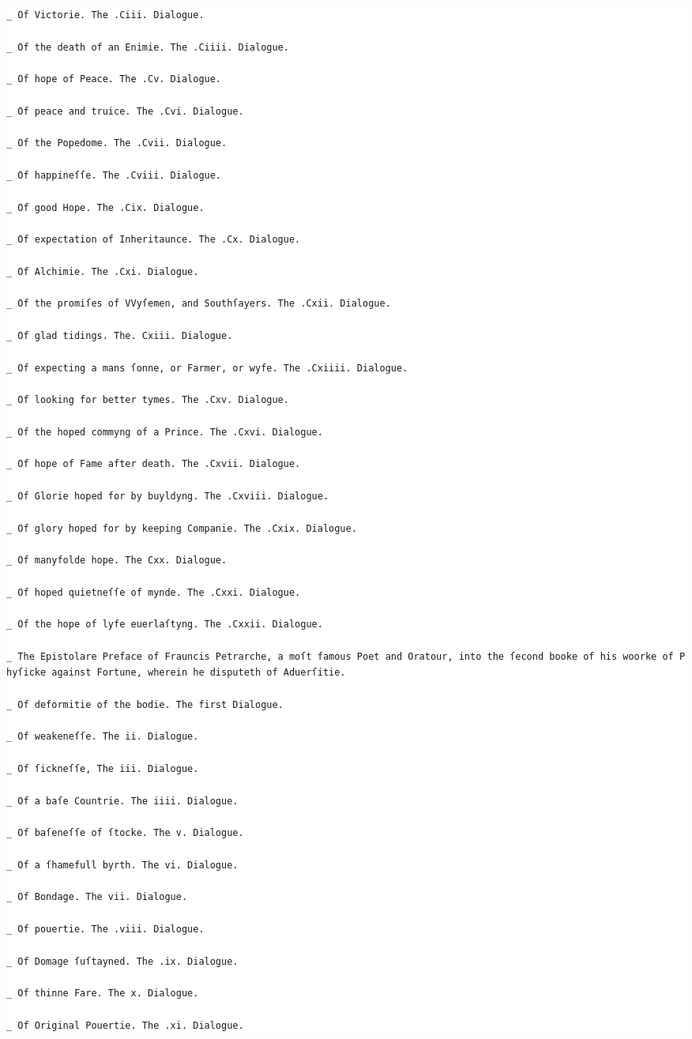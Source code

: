     _ Of Victorie. The .Ciii. Dialogue.

    _ Of the death of an Enimie. The .Ciiii. Dialogue.

    _ Of hope of Peace. The .Cv. Dialogue.

    _ Of peace and truice. The .Cvi. Dialogue.

    _ Of the Popedome. The .Cvii. Dialogue.

    _ Of happineſſe. The .Cviii. Dialogue.

    _ Of good Hope. The .Cix. Dialogue.

    _ Of expectation of Inheritaunce. The .Cx. Dialogue.

    _ Of Alchimie. The .Cxi. Dialogue.

    _ Of the promiſes of VVyſemen, and Southſayers. The .Cxii. Dialogue.

    _ Of glad tidings. The. Cxiii. Dialogue.

    _ Of expecting a mans ſonne, or Farmer, or wyfe. The .Cxiiii. Dialogue.

    _ Of looking for better tymes. The .Cxv. Dialogue.

    _ Of the hoped commyng of a Prince. The .Cxvi. Dialogue.

    _ Of hope of Fame after death. The .Cxvii. Dialogue.

    _ Of Glorie hoped for by buyldyng. The .Cxviii. Dialogue.

    _ Of glory hoped for by keeping Companie. The .Cxix. Dialogue.

    _ Of manyfolde hope. The Cxx. Dialogue.

    _ Of hoped quietneſſe of mynde. The .Cxxi. Dialogue.

    _ Of the hope of lyfe euerlaſtyng. The .Cxxii. Dialogue.

    _ The Epistolare Preface of Frauncis Petrarche, a moſt famous Poet and Oratour, into the ſecond booke of his woorke of Phyſicke against Fortune, wherein he disputeth of Aduerſitie.

    _ Of deformitie of the bodie. The first Dialogue. 

    _ Of weakeneſſe. The ii. Dialogue.

    _ Of ſickneſſe, The iii. Dialogue.

    _ Of a baſe Countrie. The iiii. Dialogue.

    _ Of baſeneſſe of ſtocke. The v. Dialogue.

    _ Of a ſhamefull byrth. The vi. Dialogue.

    _ Of Bondage. The vii. Dialogue.

    _ Of pouertie. The .viii. Dialogue.

    _ Of Domage ſuſtayned. The .ix. Dialogue.

    _ Of thinne Fare. The x. Dialogue.

    _ Of Original Pouertie. The .xi. Dialogue.
